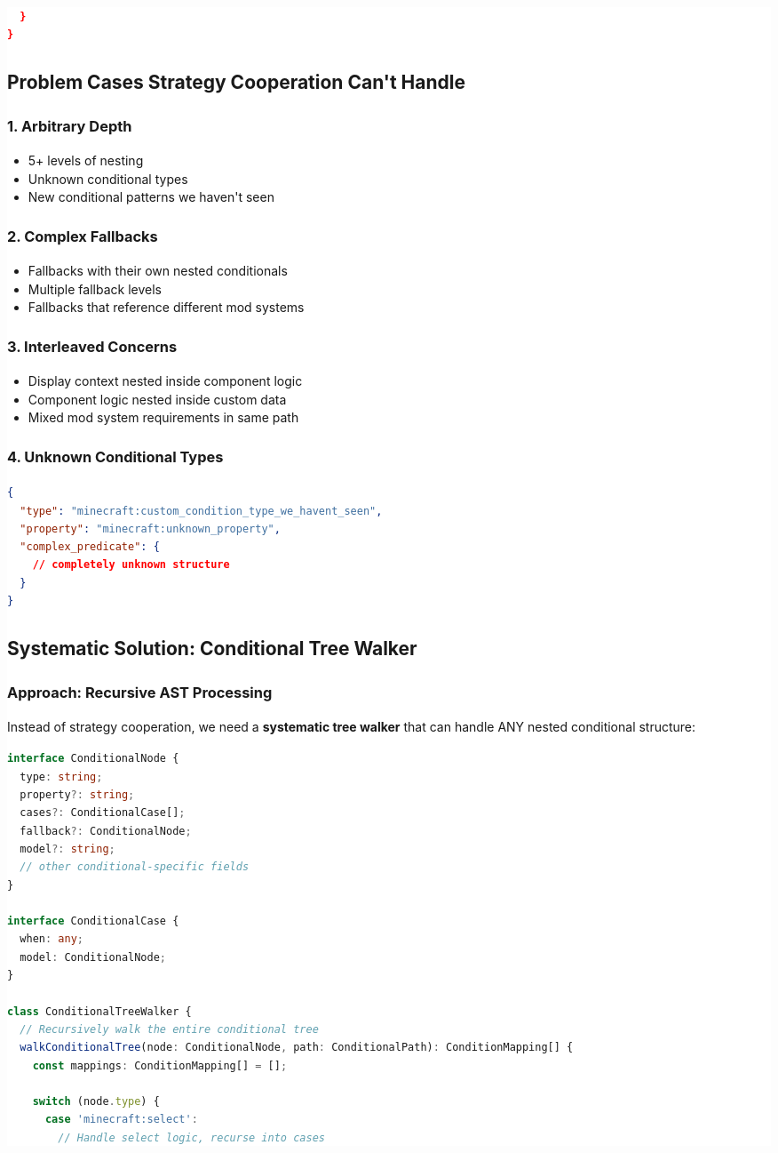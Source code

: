 ```json
  }
}
```

## Problem Cases Strategy Cooperation Can't Handle

### 1. Arbitrary Depth
- 5+ levels of nesting
- Unknown conditional types
- New conditional patterns we haven't seen

### 2. Complex Fallbacks
- Fallbacks with their own nested conditionals
- Multiple fallback levels
- Fallbacks that reference different mod systems

### 3. Interleaved Concerns
- Display context nested inside component logic
- Component logic nested inside custom data
- Mixed mod system requirements in same path

### 4. Unknown Conditional Types
```json
{
  "type": "minecraft:custom_condition_type_we_havent_seen",
  "property": "minecraft:unknown_property",
  "complex_predicate": {
    // completely unknown structure
  }
}
```

## Systematic Solution: Conditional Tree Walker

### Approach: Recursive AST Processing

Instead of strategy cooperation, we need a **systematic tree walker** that can handle ANY nested conditional structure:

```typescript
interface ConditionalNode {
  type: string;
  property?: string;
  cases?: ConditionalCase[];
  fallback?: ConditionalNode;
  model?: string;
  // other conditional-specific fields
}

interface ConditionalCase {
  when: any;
  model: ConditionalNode;
}

class ConditionalTreeWalker {
  // Recursively walk the entire conditional tree
  walkConditionalTree(node: ConditionalNode, path: ConditionalPath): ConditionMapping[] {
    const mappings: ConditionMapping[] = [];
    
    switch (node.type) {
      case 'minecraft:select':
        // Handle select logic, recurse into cases
```